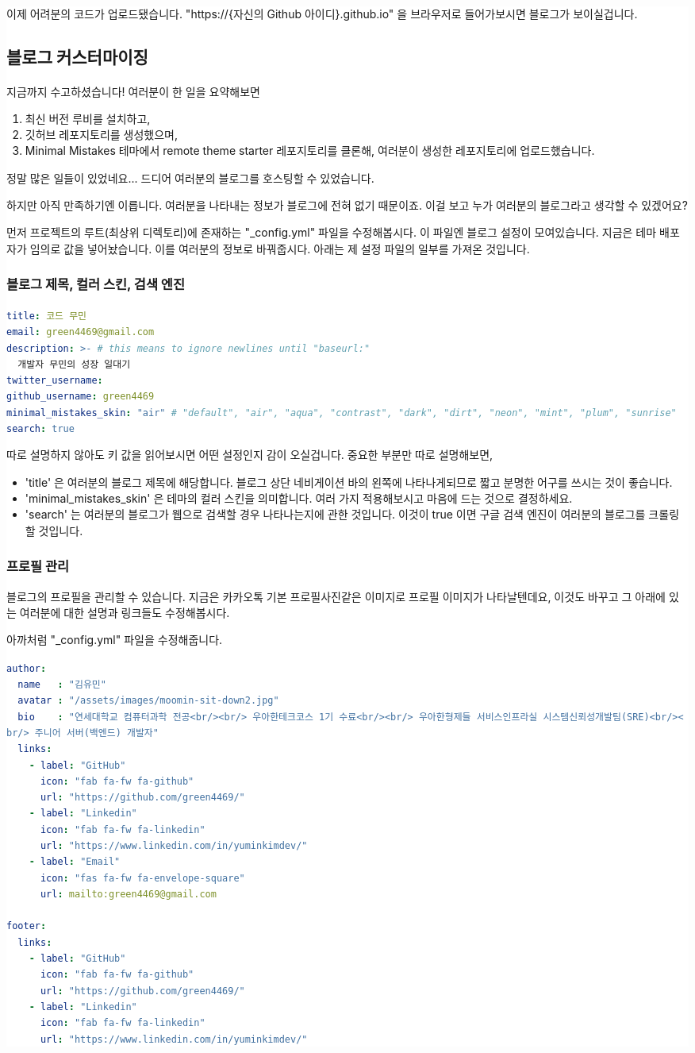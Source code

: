 이제 어려분의 코드가 업로드됐습니다. "https://{자신의 Github 아이디}.github.io" 을 브라우저로 들어가보시면 블로그가 보이실겁니다.

## 블로그 커스터마이징

지금까지 수고하셨습니다! 여러분이 한 일을 요약해보면 
1. 최신 버전 루비를 설치하고,
2. 깃허브 레포지토리를 생성했으며,
3. Minimal Mistakes 테마에서 remote theme starter 레포지토리를 클론해, 여러분이 생성한 레포지토리에 업로드했습니다.

정말 많은 일들이 있었네요... 드디어 여러분의 블로그를 호스팅할 수 있었습니다.

하지만 아직 만족하기엔 이릅니다. 여러분을 나타내는 정보가 블로그에 전혀 없기 때문이죠. 이걸 보고 누가 여러분의 블로그라고 생각할 수 있겠어요?

먼저 프로젝트의 루트(최상위 디렉토리)에 존재하는 "_config.yml" 파일을 수정해봅시다. 이 파일엔 블로그 설정이 모여있습니다. 지금은 테마 배포자가 임의로 값을 넣어놨습니다. 이를 여러분의 정보로 바꿔줍시다. 아래는 제 설정 파일의 일부를 가져온 것입니다.

### 블로그 제목, 컬러 스킨, 검색 엔진
```yaml
title: 코드 무민
email: green4469@gmail.com
description: >- # this means to ignore newlines until "baseurl:"
  개발자 무민의 성장 일대기
twitter_username: 
github_username: green4469
minimal_mistakes_skin: "air" # "default", "air", "aqua", "contrast", "dark", "dirt", "neon", "mint", "plum", "sunrise"
search: true
```

따로 설명하지 않아도 키 값을 읽어보시면 어떤 설정인지 감이 오실겁니다. 중요한 부분만 따로 설명해보면,
- 'title' 은 여러분의 블로그 제목에 해당합니다. 블로그 상단 네비게이션 바의 왼쪽에 나타나게되므로 짧고 분명한 어구를 쓰시는 것이 좋습니다.
- 'minimal_mistakes_skin' 은 테마의 컬러 스킨을 의미합니다. 여러 가지 적용해보시고 마음에 드는 것으로 결정하세요.
- 'search' 는 여러분의 블로그가 웹으로 검색할 경우 나타나는지에 관한 것입니다. 이것이 true 이면 구글 검색 엔진이 여러분의 블로그를 크롤링할 것입니다.

### 프로필 관리

블로그의 프로필을 관리할 수 있습니다. 지금은 카카오톡 기본 프로필사진같은 이미지로 프로필 이미지가 나타날텐데요, 이것도 바꾸고 그 아래에 있는 여러분에 대한 설명과 링크들도 수정해봅시다.

아까처럼 "_config.yml" 파일을 수정해줍니다.

```yaml
author:
  name   : "김유민"
  avatar : "/assets/images/moomin-sit-down2.jpg"
  bio    : "연세대학교 컴퓨터과학 전공<br/><br/> 우아한테크코스 1기 수료<br/><br/> 우아한형제들 서비스인프라실 시스템신뢰성개발팀(SRE)<br/><br/> 주니어 서버(백엔드) 개발자"
  links:
    - label: "GitHub"
      icon: "fab fa-fw fa-github"
      url: "https://github.com/green4469/"
    - label: "Linkedin"
      icon: "fab fa-fw fa-linkedin"
      url: "https://www.linkedin.com/in/yuminkimdev/"
    - label: "Email"
      icon: "fas fa-fw fa-envelope-square"
      url: mailto:green4469@gmail.com

footer:
  links:
    - label: "GitHub"
      icon: "fab fa-fw fa-github"
      url: "https://github.com/green4469/"
    - label: "Linkedin"
      icon: "fab fa-fw fa-linkedin"
      url: "https://www.linkedin.com/in/yuminkimdev/"
```